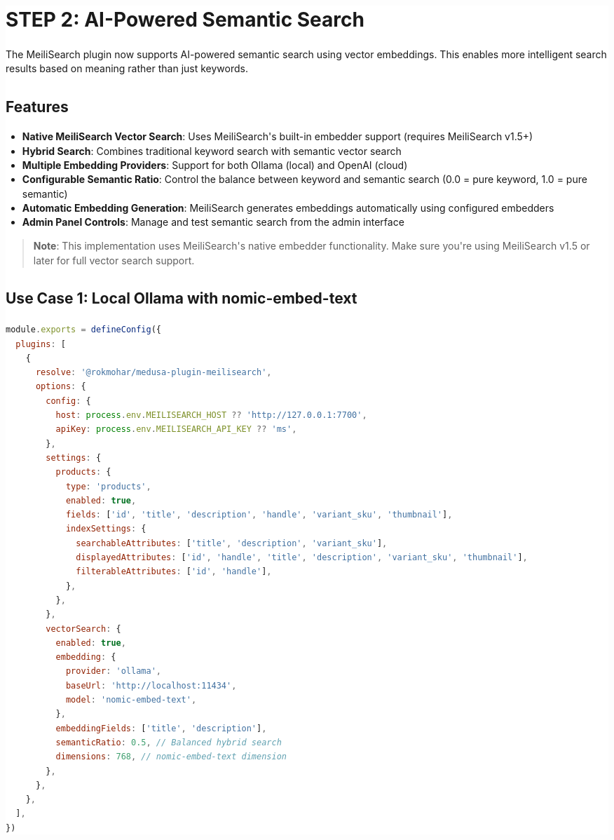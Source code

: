 # STEP 2: AI-Powered Semantic Search

The MeiliSearch plugin now supports AI-powered semantic search using vector embeddings. This enables more intelligent search results based on meaning rather than just keywords.

## Features

- **Native MeiliSearch Vector Search**: Uses MeiliSearch's built-in embedder support (requires MeiliSearch v1.5+)
- **Hybrid Search**: Combines traditional keyword search with semantic vector search
- **Multiple Embedding Providers**: Support for both Ollama (local) and OpenAI (cloud)
- **Configurable Semantic Ratio**: Control the balance between keyword and semantic search (0.0 = pure keyword, 1.0 = pure semantic)
- **Automatic Embedding Generation**: MeiliSearch generates embeddings automatically using configured embedders
- **Admin Panel Controls**: Manage and test semantic search from the admin interface

> **Note**: This implementation uses MeiliSearch's native embedder functionality. Make sure you're using MeiliSearch v1.5 or later for full vector search support.

## Use Case 1: Local Ollama with nomic-embed-text

```js
module.exports = defineConfig({
  plugins: [
    {
      resolve: '@rokmohar/medusa-plugin-meilisearch',
      options: {
        config: {
          host: process.env.MEILISEARCH_HOST ?? 'http://127.0.0.1:7700',
          apiKey: process.env.MEILISEARCH_API_KEY ?? 'ms',
        },
        settings: {
          products: {
            type: 'products',
            enabled: true,
            fields: ['id', 'title', 'description', 'handle', 'variant_sku', 'thumbnail'],
            indexSettings: {
              searchableAttributes: ['title', 'description', 'variant_sku'],
              displayedAttributes: ['id', 'handle', 'title', 'description', 'variant_sku', 'thumbnail'],
              filterableAttributes: ['id', 'handle'],
            },
          },
        },
        vectorSearch: {
          enabled: true,
          embedding: {
            provider: 'ollama',
            baseUrl: 'http://localhost:11434',
            model: 'nomic-embed-text',
          },
          embeddingFields: ['title', 'description'],
          semanticRatio: 0.5, // Balanced hybrid search
          dimensions: 768, // nomic-embed-text dimension
        },
      },
    },
  ],
})
```
